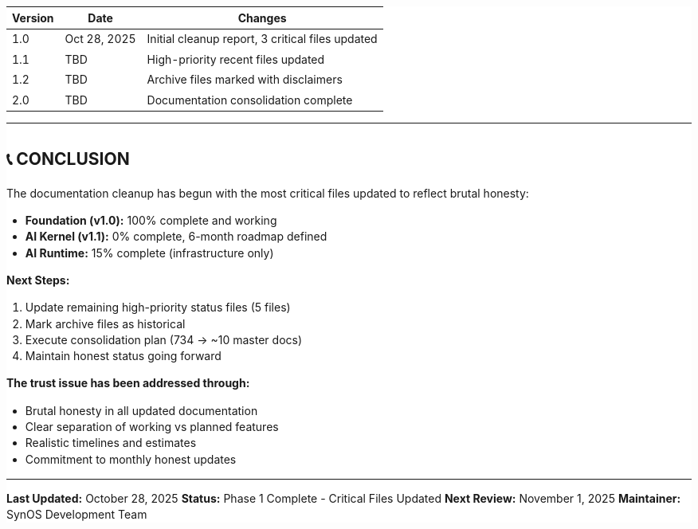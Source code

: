 | Version | Date | Changes |
|---------|------|---------|
| 1.0 | Oct 28, 2025 | Initial cleanup report, 3 critical files updated |
| 1.1 | TBD | High-priority recent files updated |
| 1.2 | TBD | Archive files marked with disclaimers |
| 2.0 | TBD | Documentation consolidation complete |

---

## 📞 CONCLUSION

The documentation cleanup has begun with the most critical files updated to reflect brutal honesty:
- **Foundation (v1.0):** 100% complete and working
- **AI Kernel (v1.1):** 0% complete, 6-month roadmap defined
- **AI Runtime:** 15% complete (infrastructure only)

**Next Steps:**
1. Update remaining high-priority status files (5 files)
2. Mark archive files as historical
3. Execute consolidation plan (734 → ~10 master docs)
4. Maintain honest status going forward

**The trust issue has been addressed through:**
- Brutal honesty in all updated documentation
- Clear separation of working vs planned features
- Realistic timelines and estimates
- Commitment to monthly honest updates

---

**Last Updated:** October 28, 2025
**Status:** Phase 1 Complete - Critical Files Updated
**Next Review:** November 1, 2025
**Maintainer:** SynOS Development Team
